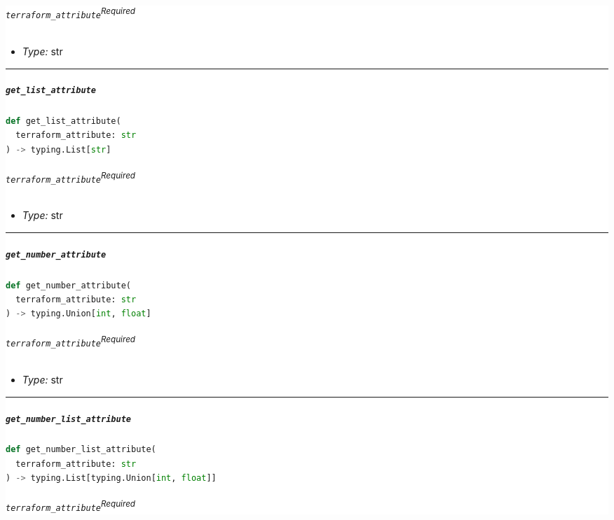 ###### `terraform_attribute`<sup>Required</sup> <a name="terraform_attribute" id="@cdktf/provider-ionoscloud.share.Share.getBooleanMapAttribute.parameter.terraformAttribute"></a>

- *Type:* str

---

##### `get_list_attribute` <a name="get_list_attribute" id="@cdktf/provider-ionoscloud.share.Share.getListAttribute"></a>

```python
def get_list_attribute(
  terraform_attribute: str
) -> typing.List[str]
```

###### `terraform_attribute`<sup>Required</sup> <a name="terraform_attribute" id="@cdktf/provider-ionoscloud.share.Share.getListAttribute.parameter.terraformAttribute"></a>

- *Type:* str

---

##### `get_number_attribute` <a name="get_number_attribute" id="@cdktf/provider-ionoscloud.share.Share.getNumberAttribute"></a>

```python
def get_number_attribute(
  terraform_attribute: str
) -> typing.Union[int, float]
```

###### `terraform_attribute`<sup>Required</sup> <a name="terraform_attribute" id="@cdktf/provider-ionoscloud.share.Share.getNumberAttribute.parameter.terraformAttribute"></a>

- *Type:* str

---

##### `get_number_list_attribute` <a name="get_number_list_attribute" id="@cdktf/provider-ionoscloud.share.Share.getNumberListAttribute"></a>

```python
def get_number_list_attribute(
  terraform_attribute: str
) -> typing.List[typing.Union[int, float]]
```

###### `terraform_attribute`<sup>Required</sup> <a name="terraform_attribute" id="@cdktf/provider-ionoscloud.share.Share.getNumberListAttribute.parameter.terraformAttribute"></a>

